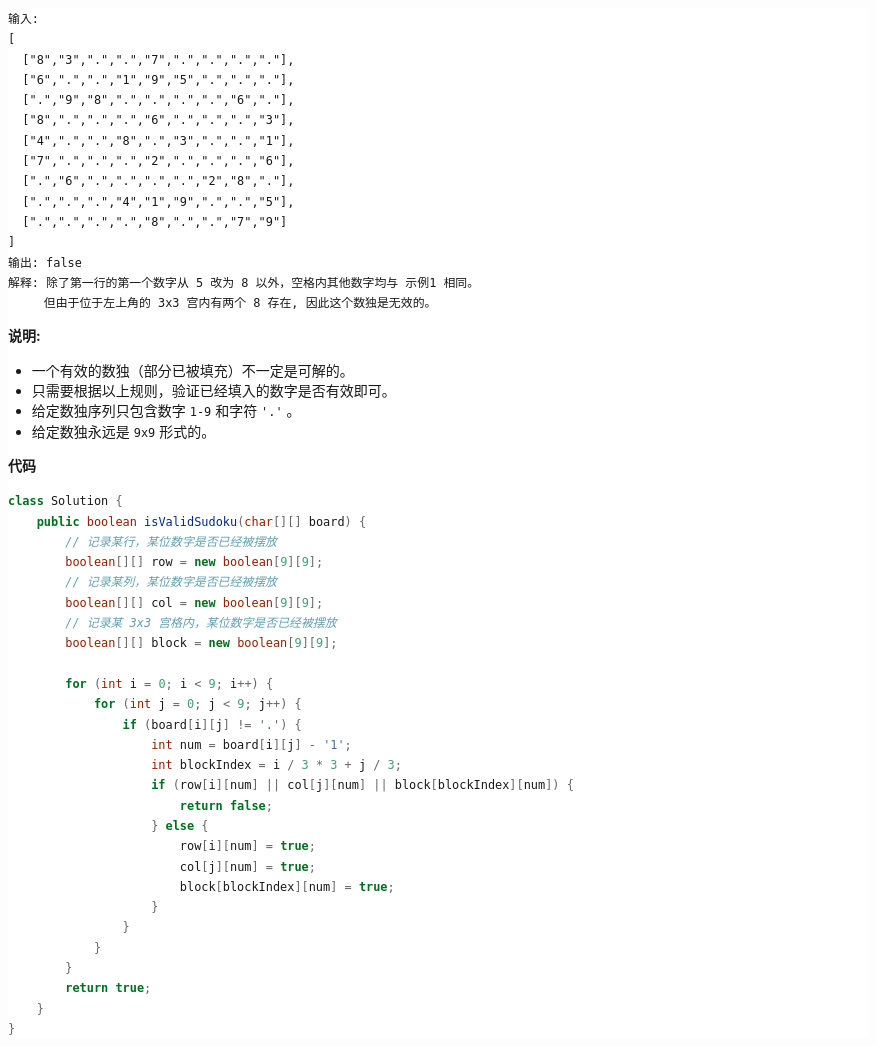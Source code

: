 ```
输入:
[
  ["8","3",".",".","7",".",".",".","."],
  ["6",".",".","1","9","5",".",".","."],
  [".","9","8",".",".",".",".","6","."],
  ["8",".",".",".","6",".",".",".","3"],
  ["4",".",".","8",".","3",".",".","1"],
  ["7",".",".",".","2",".",".",".","6"],
  [".","6",".",".",".",".","2","8","."],
  [".",".",".","4","1","9",".",".","5"],
  [".",".",".",".","8",".",".","7","9"]
]
输出: false
解释: 除了第一行的第一个数字从 5 改为 8 以外，空格内其他数字均与 示例1 相同。
     但由于位于左上角的 3x3 宫内有两个 8 存在, 因此这个数独是无效的。

```

**说明:**

- 一个有效的数独（部分已被填充）不一定是可解的。
- 只需要根据以上规则，验证已经填入的数字是否有效即可。
- 给定数独序列只包含数字 `1-9` 和字符 `'.'` 。
- 给定数独永远是 `9x9` 形式的。

**代码**

```java
class Solution {
    public boolean isValidSudoku(char[][] board) {
        // 记录某行，某位数字是否已经被摆放
        boolean[][] row = new boolean[9][9];
        // 记录某列，某位数字是否已经被摆放
        boolean[][] col = new boolean[9][9];
        // 记录某 3x3 宫格内，某位数字是否已经被摆放
        boolean[][] block = new boolean[9][9];

        for (int i = 0; i < 9; i++) {
            for (int j = 0; j < 9; j++) {
                if (board[i][j] != '.') {
                    int num = board[i][j] - '1';
                    int blockIndex = i / 3 * 3 + j / 3;
                    if (row[i][num] || col[j][num] || block[blockIndex][num]) {
                        return false;
                    } else {
                        row[i][num] = true;
                        col[j][num] = true;
                        block[blockIndex][num] = true;
                    }
                }
            }
        }
        return true;
    }
}

```
